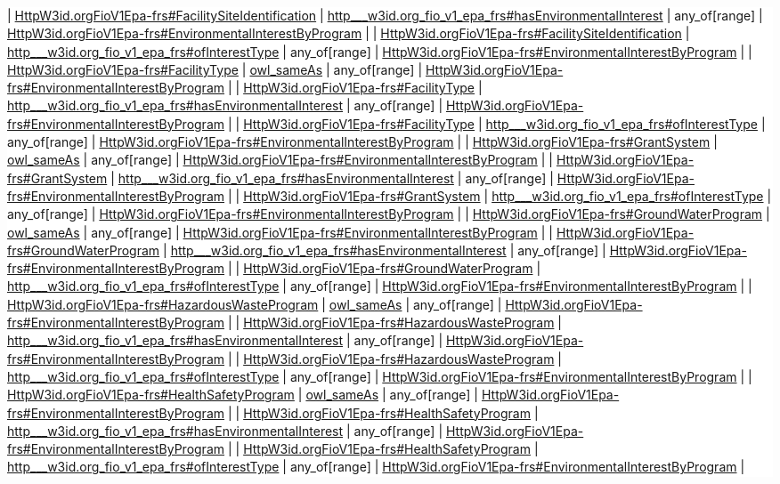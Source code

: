 | [HttpW3id.orgFioV1Epa-frs#FacilitySiteIdentification](../classes/HttpW3id.orgFioV1Epa-frs#FacilitySiteIdentification.md) | [http___w3id.org_fio_v1_epa_frs#hasEnvironmentalInterest](../slots/http___w3id.org_fio_v1_epa_frs#hasEnvironmentalInterest.md) | any_of[range] | [HttpW3id.orgFioV1Epa-frs#EnvironmentalInterestByProgram](../classes/HttpW3id.orgFioV1Epa-frs#EnvironmentalInterestByProgram.md) |
| [HttpW3id.orgFioV1Epa-frs#FacilitySiteIdentification](../classes/HttpW3id.orgFioV1Epa-frs#FacilitySiteIdentification.md) | [http___w3id.org_fio_v1_epa_frs#ofInterestType](../slots/http___w3id.org_fio_v1_epa_frs#ofInterestType.md) | any_of[range] | [HttpW3id.orgFioV1Epa-frs#EnvironmentalInterestByProgram](../classes/HttpW3id.orgFioV1Epa-frs#EnvironmentalInterestByProgram.md) |
| [HttpW3id.orgFioV1Epa-frs#FacilityType](../classes/HttpW3id.orgFioV1Epa-frs#FacilityType.md) | [owl_sameAs](../slots/owl_sameAs.md) | any_of[range] | [HttpW3id.orgFioV1Epa-frs#EnvironmentalInterestByProgram](../classes/HttpW3id.orgFioV1Epa-frs#EnvironmentalInterestByProgram.md) |
| [HttpW3id.orgFioV1Epa-frs#FacilityType](../classes/HttpW3id.orgFioV1Epa-frs#FacilityType.md) | [http___w3id.org_fio_v1_epa_frs#hasEnvironmentalInterest](../slots/http___w3id.org_fio_v1_epa_frs#hasEnvironmentalInterest.md) | any_of[range] | [HttpW3id.orgFioV1Epa-frs#EnvironmentalInterestByProgram](../classes/HttpW3id.orgFioV1Epa-frs#EnvironmentalInterestByProgram.md) |
| [HttpW3id.orgFioV1Epa-frs#FacilityType](../classes/HttpW3id.orgFioV1Epa-frs#FacilityType.md) | [http___w3id.org_fio_v1_epa_frs#ofInterestType](../slots/http___w3id.org_fio_v1_epa_frs#ofInterestType.md) | any_of[range] | [HttpW3id.orgFioV1Epa-frs#EnvironmentalInterestByProgram](../classes/HttpW3id.orgFioV1Epa-frs#EnvironmentalInterestByProgram.md) |
| [HttpW3id.orgFioV1Epa-frs#GrantSystem](../classes/HttpW3id.orgFioV1Epa-frs#GrantSystem.md) | [owl_sameAs](../slots/owl_sameAs.md) | any_of[range] | [HttpW3id.orgFioV1Epa-frs#EnvironmentalInterestByProgram](../classes/HttpW3id.orgFioV1Epa-frs#EnvironmentalInterestByProgram.md) |
| [HttpW3id.orgFioV1Epa-frs#GrantSystem](../classes/HttpW3id.orgFioV1Epa-frs#GrantSystem.md) | [http___w3id.org_fio_v1_epa_frs#hasEnvironmentalInterest](../slots/http___w3id.org_fio_v1_epa_frs#hasEnvironmentalInterest.md) | any_of[range] | [HttpW3id.orgFioV1Epa-frs#EnvironmentalInterestByProgram](../classes/HttpW3id.orgFioV1Epa-frs#EnvironmentalInterestByProgram.md) |
| [HttpW3id.orgFioV1Epa-frs#GrantSystem](../classes/HttpW3id.orgFioV1Epa-frs#GrantSystem.md) | [http___w3id.org_fio_v1_epa_frs#ofInterestType](../slots/http___w3id.org_fio_v1_epa_frs#ofInterestType.md) | any_of[range] | [HttpW3id.orgFioV1Epa-frs#EnvironmentalInterestByProgram](../classes/HttpW3id.orgFioV1Epa-frs#EnvironmentalInterestByProgram.md) |
| [HttpW3id.orgFioV1Epa-frs#GroundWaterProgram](../classes/HttpW3id.orgFioV1Epa-frs#GroundWaterProgram.md) | [owl_sameAs](../slots/owl_sameAs.md) | any_of[range] | [HttpW3id.orgFioV1Epa-frs#EnvironmentalInterestByProgram](../classes/HttpW3id.orgFioV1Epa-frs#EnvironmentalInterestByProgram.md) |
| [HttpW3id.orgFioV1Epa-frs#GroundWaterProgram](../classes/HttpW3id.orgFioV1Epa-frs#GroundWaterProgram.md) | [http___w3id.org_fio_v1_epa_frs#hasEnvironmentalInterest](../slots/http___w3id.org_fio_v1_epa_frs#hasEnvironmentalInterest.md) | any_of[range] | [HttpW3id.orgFioV1Epa-frs#EnvironmentalInterestByProgram](../classes/HttpW3id.orgFioV1Epa-frs#EnvironmentalInterestByProgram.md) |
| [HttpW3id.orgFioV1Epa-frs#GroundWaterProgram](../classes/HttpW3id.orgFioV1Epa-frs#GroundWaterProgram.md) | [http___w3id.org_fio_v1_epa_frs#ofInterestType](../slots/http___w3id.org_fio_v1_epa_frs#ofInterestType.md) | any_of[range] | [HttpW3id.orgFioV1Epa-frs#EnvironmentalInterestByProgram](../classes/HttpW3id.orgFioV1Epa-frs#EnvironmentalInterestByProgram.md) |
| [HttpW3id.orgFioV1Epa-frs#HazardousWasteProgram](../classes/HttpW3id.orgFioV1Epa-frs#HazardousWasteProgram.md) | [owl_sameAs](../slots/owl_sameAs.md) | any_of[range] | [HttpW3id.orgFioV1Epa-frs#EnvironmentalInterestByProgram](../classes/HttpW3id.orgFioV1Epa-frs#EnvironmentalInterestByProgram.md) |
| [HttpW3id.orgFioV1Epa-frs#HazardousWasteProgram](../classes/HttpW3id.orgFioV1Epa-frs#HazardousWasteProgram.md) | [http___w3id.org_fio_v1_epa_frs#hasEnvironmentalInterest](../slots/http___w3id.org_fio_v1_epa_frs#hasEnvironmentalInterest.md) | any_of[range] | [HttpW3id.orgFioV1Epa-frs#EnvironmentalInterestByProgram](../classes/HttpW3id.orgFioV1Epa-frs#EnvironmentalInterestByProgram.md) |
| [HttpW3id.orgFioV1Epa-frs#HazardousWasteProgram](../classes/HttpW3id.orgFioV1Epa-frs#HazardousWasteProgram.md) | [http___w3id.org_fio_v1_epa_frs#ofInterestType](../slots/http___w3id.org_fio_v1_epa_frs#ofInterestType.md) | any_of[range] | [HttpW3id.orgFioV1Epa-frs#EnvironmentalInterestByProgram](../classes/HttpW3id.orgFioV1Epa-frs#EnvironmentalInterestByProgram.md) |
| [HttpW3id.orgFioV1Epa-frs#HealthSafetyProgram](../classes/HttpW3id.orgFioV1Epa-frs#HealthSafetyProgram.md) | [owl_sameAs](../slots/owl_sameAs.md) | any_of[range] | [HttpW3id.orgFioV1Epa-frs#EnvironmentalInterestByProgram](../classes/HttpW3id.orgFioV1Epa-frs#EnvironmentalInterestByProgram.md) |
| [HttpW3id.orgFioV1Epa-frs#HealthSafetyProgram](../classes/HttpW3id.orgFioV1Epa-frs#HealthSafetyProgram.md) | [http___w3id.org_fio_v1_epa_frs#hasEnvironmentalInterest](../slots/http___w3id.org_fio_v1_epa_frs#hasEnvironmentalInterest.md) | any_of[range] | [HttpW3id.orgFioV1Epa-frs#EnvironmentalInterestByProgram](../classes/HttpW3id.orgFioV1Epa-frs#EnvironmentalInterestByProgram.md) |
| [HttpW3id.orgFioV1Epa-frs#HealthSafetyProgram](../classes/HttpW3id.orgFioV1Epa-frs#HealthSafetyProgram.md) | [http___w3id.org_fio_v1_epa_frs#ofInterestType](../slots/http___w3id.org_fio_v1_epa_frs#ofInterestType.md) | any_of[range] | [HttpW3id.orgFioV1Epa-frs#EnvironmentalInterestByProgram](../classes/HttpW3id.orgFioV1Epa-frs#EnvironmentalInterestByProgram.md) |